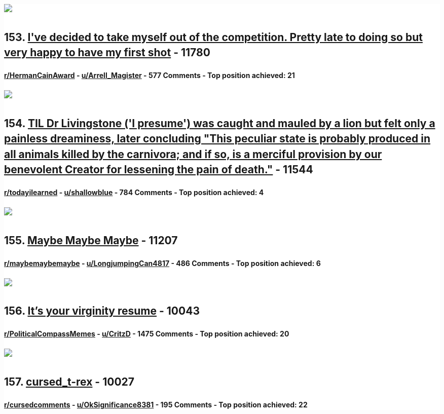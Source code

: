 <a href="https://i.redd.it/kopc6yoyceu71.jpg"><img src="https://a.thumbs.redditmedia.com/_C-5-u7GwBI-uDY7ffGTNCOoGYx31ghlTm2Z0FYHbQ4.jpg"></img></a>

## 153. [I've decided to take myself out of the competition. Pretty late to doing so but very happy to have my first shot](http://reddit.com/r/HermanCainAward/comments/qbeapq/ive_decided_to_take_myself_out_of_the_competition/) - 11780
#### [r/HermanCainAward](http://reddit.com/r/HermanCainAward) - [u/Arrell_Magister](http://reddit.com/u/Arrell_Magister) - 577 Comments - Top position achieved: 21

<a href="https://i.redd.it/j35e923ehfu71.jpg"><img src="https://b.thumbs.redditmedia.com/JplSOEex8C-wG73J7fkGQwHJTwKCvxHXa4N3R0TsU2Y.jpg"></img></a>

## 154. [TIL Dr Livingstone ('I presume') was caught and mauled by a lion but felt only a painless dreaminess, later concluding "This peculiar state is probably produced in all animals killed by the carnivora; and if so, is a merciful provision by our benevolent Creator for lessening the pain of death."](http://reddit.com/r/todayilearned/comments/qbo2u3/til_dr_livingstone_i_presume_was_caught_and/) - 11544
#### [r/todayilearned](http://reddit.com/r/todayilearned) - [u/shallowblue](http://reddit.com/u/shallowblue) - 784 Comments - Top position achieved: 4

<a href="https://www.thenational.scot/news/17510066.birth-legend-remembering-scotlands-famed-explorer/"><img src="https://a.thumbs.redditmedia.com/HBryeBxTfd6cDzNmUa0sm8tjX3KeaENS33p-su88hh4.jpg"></img></a>

## 155. [Maybe Maybe Maybe](http://reddit.com/r/maybemaybemaybe/comments/qb3tpx/maybe_maybe_maybe/) - 11207
#### [r/maybemaybemaybe](http://reddit.com/r/maybemaybemaybe) - [u/LongjumpingCan4817](http://reddit.com/u/LongjumpingCan4817) - 486 Comments - Top position achieved: 6

<a href="https://v.redd.it/3x5oios53cu71"><img src="https://b.thumbs.redditmedia.com/KnHmTTUSYXH9_PLWIxbSFJGnmF-esOwUrJRBXFZ-yIc.jpg"></img></a>

## 156. [It’s your virginity resume](http://reddit.com/r/PoliticalCompassMemes/comments/qbfsry/its_your_virginity_resume/) - 10043
#### [r/PoliticalCompassMemes](http://reddit.com/r/PoliticalCompassMemes) - [u/CritzD](http://reddit.com/u/CritzD) - 1475 Comments - Top position achieved: 20

<a href="https://v.redd.it/08tr33i9ufu71"><img src="https://a.thumbs.redditmedia.com/5-EPoFeJ399Q9qj4IS9bry6qYXYeKpiYvR5qvSxT270.jpg"></img></a>

## 157. [cursed_t-rex](http://reddit.com/r/cursedcomments/comments/qb7cis/cursed_trex/) - 10027
#### [r/cursedcomments](http://reddit.com/r/cursedcomments) - [u/OkSignificance8381](http://reddit.com/u/OkSignificance8381) - 195 Comments - Top position achieved: 22
